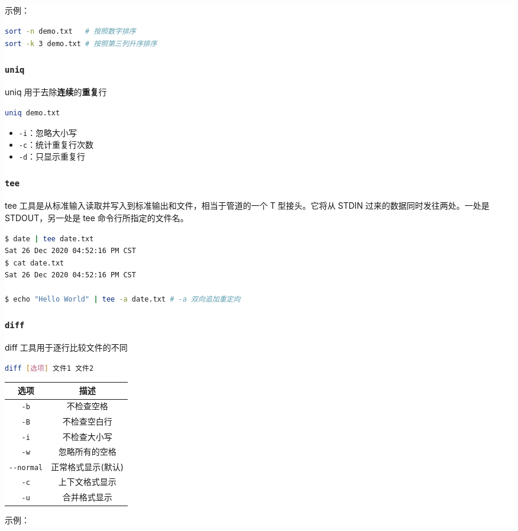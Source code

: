 示例：

```bash
sort -n demo.txt   # 按照数字排序
sort -k 3 demo.txt # 按照第三列升序排序
```

### `uniq`

uniq 用于去除**连续**的**重复**行

```bash
uniq demo.txt
```

- `-i`：忽略大小写
- `-c`：统计重复行次数
- `-d`：只显示重复行

### `tee`

tee 工具是从标准输入读取并写入到标准输出和文件，相当于管道的一个 T 型接头。它将从 STDIN 过来的数据同时发往两处。一处是 STDOUT，另一处是 tee 命令行所指定的文件名。

```bash
$ date | tee date.txt
Sat 26 Dec 2020 04:52:16 PM CST
$ cat date.txt 
Sat 26 Dec 2020 04:52:16 PM CST

$ echo "Hello World" | tee -a date.txt # -a 双向追加重定向
```

### `diff`

diff 工具用于逐行比较文件的不同

```bash
diff [选项] 文件1 文件2
```

|    选项    |        描述        |
| :--------: | :----------------: |
|    `-b`    |     不检查空格     |
|    `-B`    |    不检查空白行    |
|    `-i`    |    不检查大小写    |
|    `-w`    |   忽略所有的空格   |
| `--normal` | 正常格式显示(默认) |
|    `-c`    |   上下文格式显示   |
|    `-u`    |    合并格式显示    |

示例：
